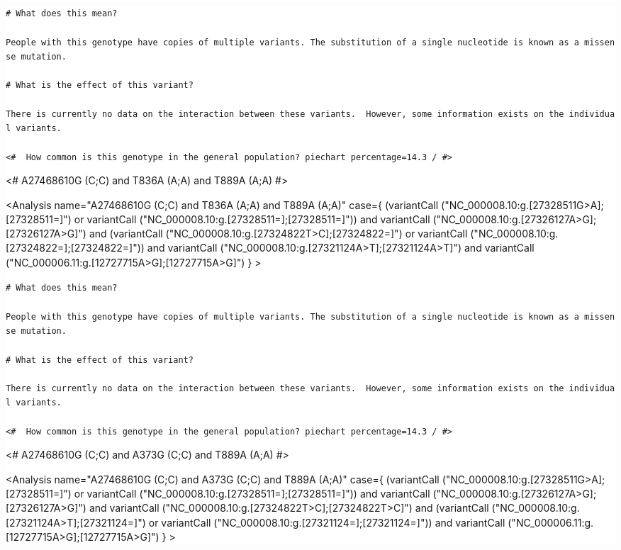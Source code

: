     # What does this mean?

    People with this genotype have copies of multiple variants. The substitution of a single nucleotide is known as a missense mutation.

    # What is the effect of this variant?

    There is currently no data on the interaction between these variants.  However, some information exists on the individual variants.

    <#  How common is this genotype in the general population? piechart percentage=14.3 / #>
  </Analysis>

<# A27468610G (C;C) and T836A (A;A) and T889A (A;A) #>

  <Analysis name="A27468610G (C;C) and T836A (A;A) and T889A (A;A)"
            case={  (variantCall ("NC_000008.10:g.[27328511G>A];[27328511=]") or variantCall ("NC_000008.10:g.[27328511=];[27328511=]"))
                    and
                    variantCall ("NC_000008.10:g.[27326127A>G];[27326127A>G]")
                    and
                    (variantCall ("NC_000008.10:g.[27324822T>C];[27324822=]") or variantCall ("NC_000008.10:g.[27324822=];[27324822=]"))
                    and
                    variantCall ("NC_000008.10:g.[27321124A>T];[27321124A>T]")
                    and
                    variantCall ("NC_000006.11:g.[12727715A>G];[12727715A>G]")
                  } >
                  
    # What does this mean?

    People with this genotype have copies of multiple variants. The substitution of a single nucleotide is known as a missense mutation.

    # What is the effect of this variant?

    There is currently no data on the interaction between these variants.  However, some information exists on the individual variants.

    <#  How common is this genotype in the general population? piechart percentage=14.3 / #>
  </Analysis>

<# A27468610G (C;C) and A373G (C;C) and T889A (A;A) #>

  <Analysis name="A27468610G (C;C) and A373G (C;C) and T889A (A;A)"
            case={  (variantCall ("NC_000008.10:g.[27328511G>A];[27328511=]") or variantCall ("NC_000008.10:g.[27328511=];[27328511=]"))
                    and
                    variantCall ("NC_000008.10:g.[27326127A>G];[27326127A>G]")
                    and
                    variantCall ("NC_000008.10:g.[27324822T>C];[27324822T>C]")
                    and
                    (variantCall ("NC_000008.10:g.[27321124A>T];[27321124=]") or variantCall ("NC_000008.10:g.[27321124=];[27321124=]"))
                    and
                    variantCall ("NC_000006.11:g.[12727715A>G];[12727715A>G]")
                  } > 
                  